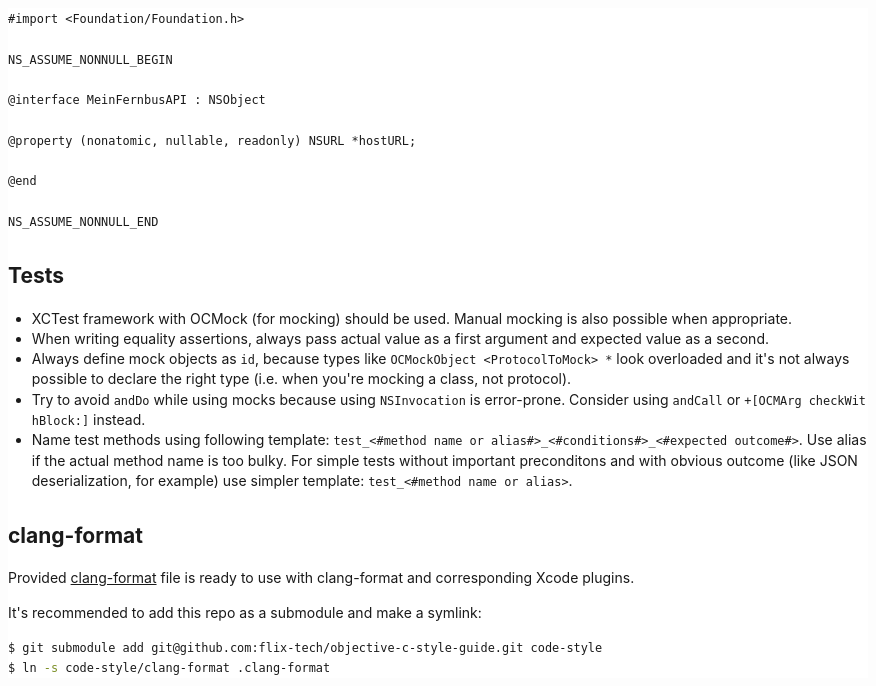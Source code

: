 ```objc
#import <Foundation/Foundation.h>

NS_ASSUME_NONNULL_BEGIN

@interface MeinFernbusAPI : NSObject

@property (nonatomic, nullable, readonly) NSURL *hostURL;

@end

NS_ASSUME_NONNULL_END
```

## Tests

 * XCTest framework with OCMock (for mocking) should be used. Manual mocking is also possible when appropriate.
 * When writing equality assertions, always pass actual value as a first argument and expected value as a second.
 * Always define mock objects as `id`, because types like `OCMockObject <ProtocolToMock> *` look overloaded and it's not always possible to declare the right type (i.e. when you're mocking a class, not protocol).
 * Try to avoid `andDo` while using mocks because using `NSInvocation` is error-prone. Consider using `andCall` or `+[OCMArg checkWithBlock:]` instead.
 * Name test methods using following template: `test_<#method name or alias#>_<#conditions#>_<#expected outcome#>`.
Use alias if the actual method name is too bulky. For simple tests without important preconditons and with obvious outcome (like JSON deserialization, for example) use simpler template: `test_<#method name or alias>`.

## clang-format

Provided [clang-format](clang-format) file is ready to use with clang-format and corresponding Xcode plugins.

It's recommended to add this repo as a submodule and make a symlink:

```bash
$ git submodule add git@github.com:flix-tech/objective-c-style-guide.git code-style
$ ln -s code-style/clang-format .clang-format
```
